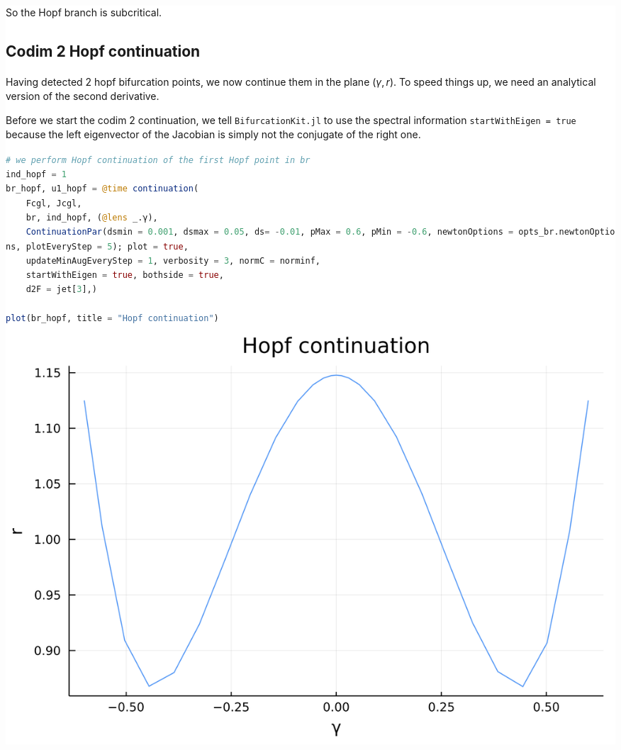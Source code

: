 So the Hopf branch is subcritical.

## Codim 2 Hopf continuation

Having detected 2 hopf bifurcation points, we now continue them in the plane $(\gamma, r)$. To speed things up, we need an analytical version of the second derivative.

Before we start the codim 2 continuation, we tell `BifurcationKit.jl` to use the spectral information `startWithEigen = true` because the left eigenvector of the Jacobian is simply not the conjugate of the right one.

```julia
# we perform Hopf continuation of the first Hopf point in br
ind_hopf = 1
br_hopf, u1_hopf = @time continuation(
	Fcgl, Jcgl,
	br, ind_hopf, (@lens _.γ),
	ContinuationPar(dsmin = 0.001, dsmax = 0.05, ds= -0.01, pMax = 0.6, pMin = -0.6, newtonOptions = opts_br.newtonOptions, plotEveryStep = 5); plot = true,
	updateMinAugEveryStep = 1, verbosity = 3, normC = norminf,
	startWithEigen = true, bothside = true,
	d2F = jet[3],)

plot(br_hopf, title = "Hopf continuation")
```

![](cGL-codim2-hopf.png)
